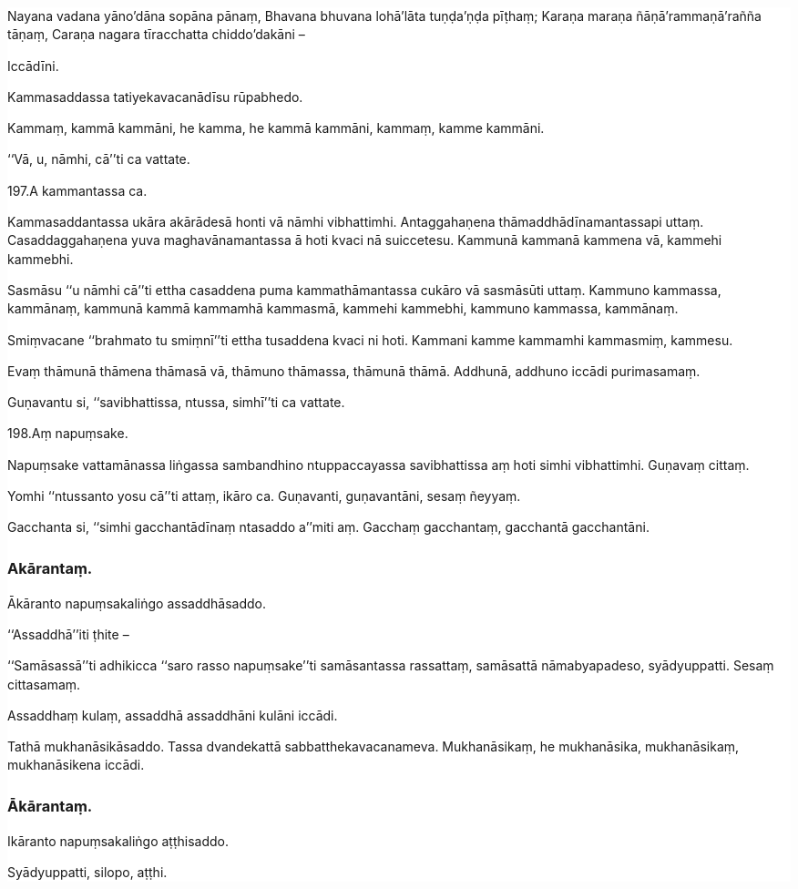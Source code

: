 Nayana vadana yāno’dāna sopāna pānaṃ,
Bhavana bhuvana lohā’lāta tuṇḍa’ṇḍa pīṭhaṃ;
Karaṇa maraṇa ñāṇā’rammaṇā’rañña tāṇaṃ,
Caraṇa nagara tīracchatta chiddo’dakāni –

Iccādīni.

Kammasaddassa tatiyekavacanādīsu rūpabhedo.

Kammaṃ, kammā kammāni, he kamma, he kammā kammāni, kammaṃ, kamme kammāni.

‘‘Vā, u, nāmhi, cā’’ti ca vattate.

197.A kammantassa ca.

Kammasaddantassa ukāra akārādesā honti vā nāmhi vibhattimhi. Antaggahaṇena thāmaddhādīnamantassapi uttaṃ. Casaddaggahaṇena yuva maghavānamantassa ā hoti kvaci nā suiccetesu. Kammunā kammanā kammena vā, kammehi kammebhi.

Sasmāsu ‘‘u nāmhi cā’’ti ettha casaddena puma kammathāmantassa cukāro vā sasmāsūti uttaṃ. Kammuno kammassa, kammānaṃ, kammunā kammā kammamhā kammasmā, kammehi kammebhi, kammuno kammassa, kammānaṃ.

Smiṃvacane ‘‘brahmato tu smiṃnī’’ti ettha tusaddena kvaci ni hoti. Kammani kamme kammamhi kammasmiṃ, kammesu.

Evaṃ thāmunā thāmena thāmasā vā, thāmuno thāmassa, thāmunā thāmā. Addhunā, addhuno iccādi purimasamaṃ.

Guṇavantu si, ‘‘savibhattissa, ntussa, simhī’’ti ca vattate.

198.Aṃ napuṃsake.

Napuṃsake vattamānassa liṅgassa sambandhino ntuppaccayassa savibhattissa aṃ hoti simhi vibhattimhi. Guṇavaṃ cittaṃ.

Yomhi ‘‘ntussanto yosu cā’’ti attaṃ, ikāro ca. Guṇavanti, guṇavantāni, sesaṃ ñeyyaṃ.

Gacchanta si, ‘‘simhi gacchantādīnaṃ ntasaddo a’’miti aṃ. Gacchaṃ gacchantaṃ, gacchantā gacchantāni.

### Akārantaṃ.

Ākāranto napuṃsakaliṅgo assaddhāsaddo.

‘‘Assaddhā’’iti ṭhite –

‘‘Samāsassā’’ti adhikicca ‘‘saro rasso napuṃsake’’ti samāsantassa rassattaṃ, samāsattā nāmabyapadeso, syādyuppatti. Sesaṃ cittasamaṃ.

Assaddhaṃ kulaṃ, assaddhā assaddhāni kulāni iccādi.

Tathā mukhanāsikāsaddo. Tassa dvandekattā sabbatthekavacanameva. Mukhanāsikaṃ, he mukhanāsika, mukhanāsikaṃ, mukhanāsikena iccādi.

### Ākārantaṃ.

Ikāranto napuṃsakaliṅgo aṭṭhisaddo.

Syādyuppatti, silopo, aṭṭhi.
